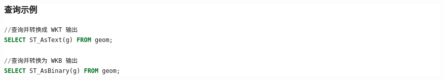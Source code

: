 ```sql
```

### 查询示例

```sql
//查询并转换成 WKT 输出
SELECT ST_AsText(g) FROM geom;

//查询并转换为 WKB 输出
SELECT ST_AsBinary(g) FROM geom;
```
